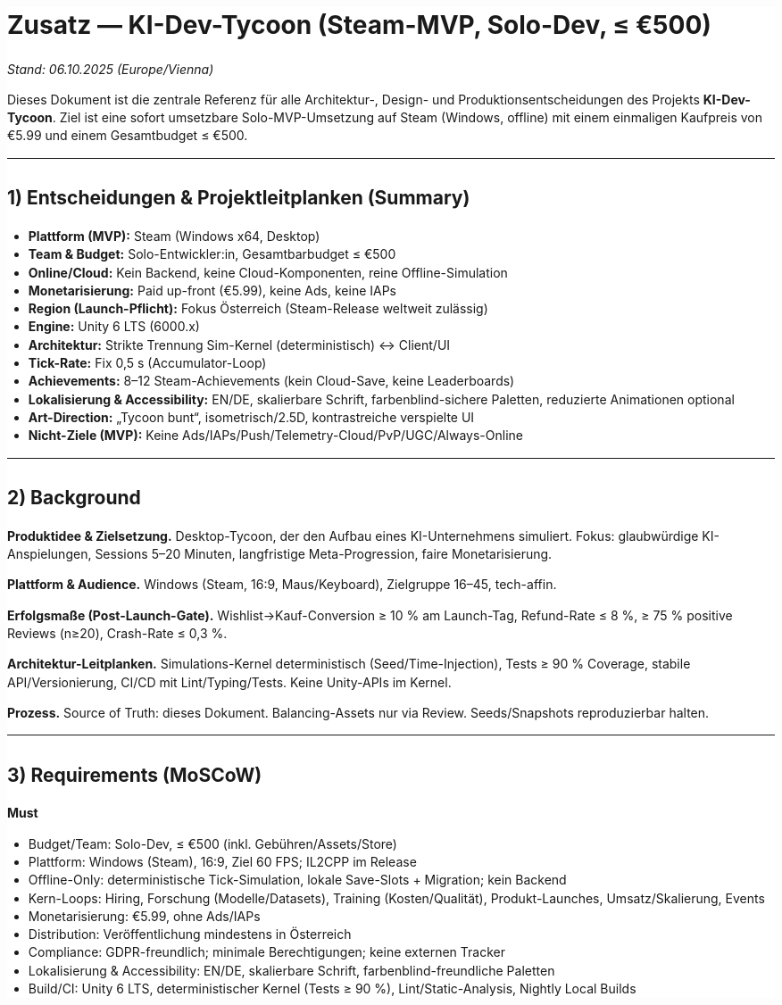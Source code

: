 # Zusatz — KI-Dev-Tycoon (Steam-MVP, Solo-Dev, ≤ €500)

*Stand: 06.10.2025 (Europe/Vienna)*

Dieses Dokument ist die zentrale Referenz für alle Architektur-, Design- und Produktionsentscheidungen des Projekts **KI-Dev-Tycoon**. Ziel ist eine sofort umsetzbare Solo-MVP-Umsetzung auf Steam (Windows, offline) mit einem einmaligen Kaufpreis von €5.99 und einem Gesamtbudget ≤ €500.

---

## 1) Entscheidungen & Projektleitplanken (Summary)

- **Plattform (MVP):** Steam (Windows x64, Desktop)
- **Team & Budget:** Solo-Entwickler:in, Gesamtbarbudget ≤ €500
- **Online/Cloud:** Kein Backend, keine Cloud-Komponenten, reine Offline-Simulation
- **Monetarisierung:** Paid up-front (€5.99), keine Ads, keine IAPs
- **Region (Launch-Pflicht):** Fokus Österreich (Steam-Release weltweit zulässig)
- **Engine:** Unity 6 LTS (6000.x)
- **Architektur:** Strikte Trennung Sim-Kernel (deterministisch) ↔ Client/UI
- **Tick-Rate:** Fix 0,5 s (Accumulator-Loop)
- **Achievements:** 8–12 Steam-Achievements (kein Cloud-Save, keine Leaderboards)
- **Lokalisierung & Accessibility:** EN/DE, skalierbare Schrift, farbenblind-sichere Paletten, reduzierte Animationen optional
- **Art-Direction:** „Tycoon bunt“, isometrisch/2.5D, kontrastreiche verspielte UI
- **Nicht-Ziele (MVP):** Keine Ads/IAPs/Push/Telemetry-Cloud/PvP/UGC/Always-Online

---

## 2) Background

**Produktidee & Zielsetzung.** Desktop-Tycoon, der den Aufbau eines KI-Unternehmens simuliert. Fokus: glaubwürdige KI-Anspielungen, Sessions 5–20 Minuten, langfristige Meta-Progression, faire Monetarisierung.

**Plattform & Audience.** Windows (Steam, 16:9, Maus/Keyboard), Zielgruppe 16–45, tech-affin.

**Erfolgsmaße (Post-Launch-Gate).** Wishlist→Kauf-Conversion ≥ 10 % am Launch-Tag, Refund-Rate ≤ 8 %, ≥ 75 % positive Reviews (n≥20), Crash-Rate ≤ 0,3 %.

**Architektur-Leitplanken.** Simulations-Kernel deterministisch (Seed/Time-Injection), Tests ≥ 90 % Coverage, stabile API/Versionierung, CI/CD mit Lint/Typing/Tests. Keine Unity-APIs im Kernel.

**Prozess.** Source of Truth: dieses Dokument. Balancing-Assets nur via Review. Seeds/Snapshots reproduzierbar halten.

---

## 3) Requirements (MoSCoW)

**Must**

- Budget/Team: Solo-Dev, ≤ €500 (inkl. Gebühren/Assets/Store)
- Plattform: Windows (Steam), 16:9, Ziel 60 FPS; IL2CPP im Release
- Offline-Only: deterministische Tick-Simulation, lokale Save-Slots + Migration; kein Backend
- Kern-Loops: Hiring, Forschung (Modelle/Datasets), Training (Kosten/Qualität), Produkt-Launches, Umsatz/Skalierung, Events
- Monetarisierung: €5.99, ohne Ads/IAPs
- Distribution: Veröffentlichung mindestens in Österreich
- Compliance: GDPR-freundlich; minimale Berechtigungen; keine externen Tracker
- Lokalisierung & Accessibility: EN/DE, skalierbare Schrift, farbenblind-freundliche Paletten
- Build/CI: Unity 6 LTS, deterministischer Kernel (Tests ≥ 90 %), Lint/Static-Analysis, Nightly Local Builds
